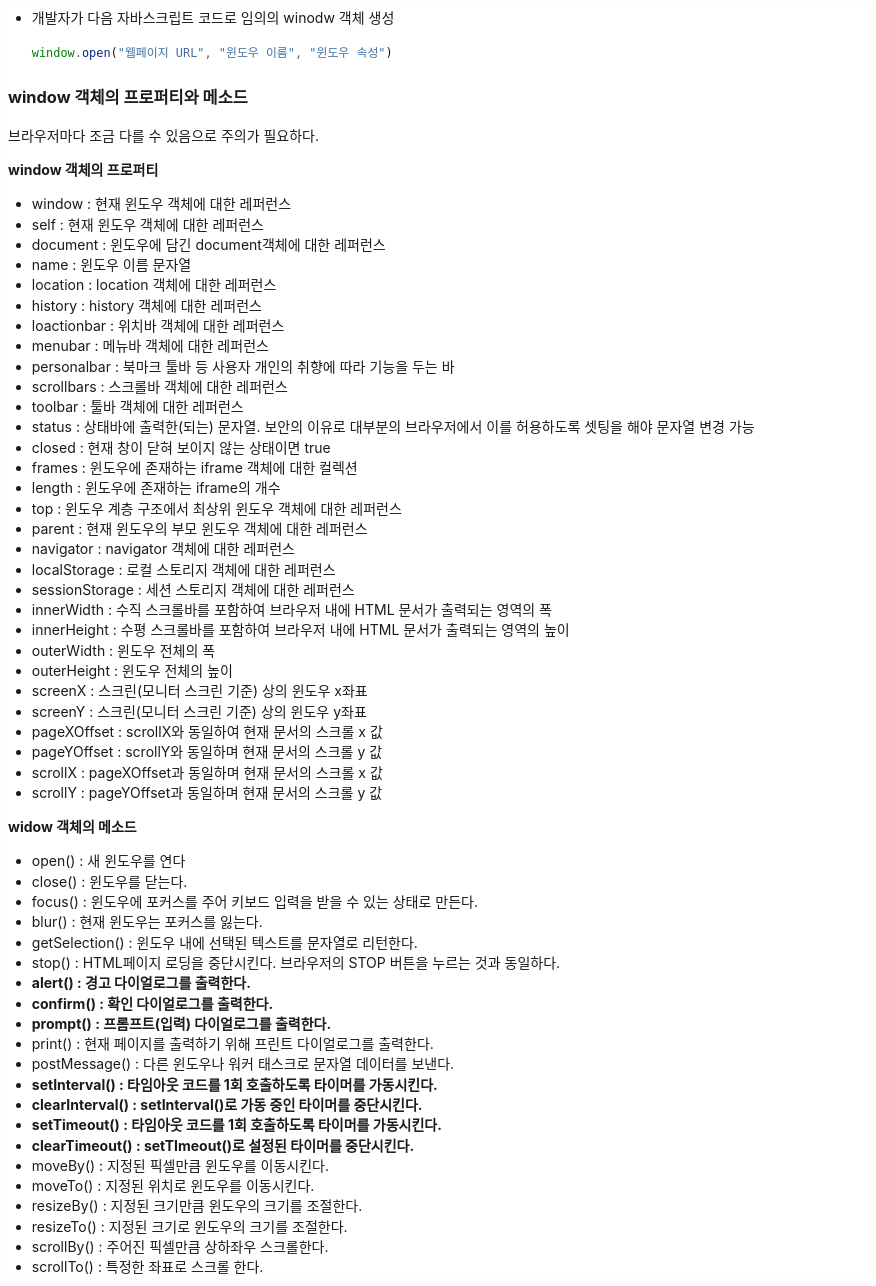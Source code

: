 - 개발자가 다음 자바스크립트 코드로 임의의 winodw 객체 생성

   ```javascript
   window.open("웹페이지 URL", "윈도우 이름", "윈도우 속성")
   ```

### window 객체의 프로퍼티와 메소드

브라우저마다 조금 다를 수 있음으로 주의가 필요하다.

**window 객체의 프로퍼티**

- window : 현재 윈도우 객체에 대한 레퍼런스
- self : 현재 윈도우 객체에 대한 레퍼런스
- document : 윈도우에 담긴 document객체에 대한 레퍼런스
- name : 윈도우 이름 문자열
- location : location 객체에 대한 레퍼런스
- history : history 객체에 대한 레퍼런스
- loactionbar : 위치바 객체에 대한 레퍼런스
- menubar : 메뉴바 객체에 대한 레퍼런스
- personalbar : 북마크 툴바 등 사용자 개인의 취향에 따라 기능을 두는 바
- scrollbars : 스크롤바 객체에 대한 레퍼런스
- toolbar : 툴바 객체에 대한 레퍼런스
- status : 상태바에 출력한(되는) 문자열. 보안의 이유로 대부분의 브라우저에서 이를 허용하도록 셋팅을 해야 문자열 변경 가능
- closed : 현재 창이 닫혀 보이지 않는 상태이면 true
- frames : 윈도우에 존재하는 iframe 객체에 대한 컬렉션
- length : 윈도우에 존재하는 iframe의 개수
- top : 윈도우 계층 구조에서 최상위 윈도우 객체에 대한 레퍼런스
- parent : 현재 윈도우의 부모 윈도우 객체에 대한 레퍼런스
- navigator : navigator 객체에 대한 레퍼런스
- localStorage : 로컬 스토리지 객체에 대한 레퍼런스
- sessionStorage : 세션 스토리지 객체에 대한 레퍼런스
- innerWidth : 수직 스크롤바를 포함하여 브라우저 내에 HTML 문서가 출력되는 영역의 폭
- innerHeight : 수평 스크롤바를 포함하여 브라우저 내에 HTML 문서가 출력되는 영역의 높이
- outerWidth : 윈도우 전체의 폭
- outerHeight : 윈도우 전체의 높이
- screenX : 스크린(모니터 스크린 기준) 상의 윈도우 x좌표
- screenY : 스크린(모니터 스크린 기준) 상의 윈도우 y좌표
- pageXOffset : scrollX와 동일하여 현재 문서의 스크롤 x 값
- pageYOffset : scrollY와 동일하며 현재 문서의 스크롤 y 값
- scrollX : pageXOffset과 동일하며 현재 문서의 스크롤 x 값
- scrollY : pageYOffset과 동일하며 현재 문서의 스크롤 y 값

**widow 객체의 메소드**

- open() : 새 윈도우를 연다
- close() : 윈도우를 닫는다.
- focus() : 윈도우에 포커스를 주어 키보드 입력을 받을 수 있는 상태로 만든다.
- blur() : 현재 윈도우는 포커스를 잃는다.
- getSelection() : 윈도우 내에 선택된 텍스트를 문자열로 리턴한다.
- stop() : HTML페이지 로딩을 중단시킨다. 브라우저의 STOP 버튼을 누르는 것과 동일하다.
- **alert() : 경고 다이얼로그를 출력한다.**
- **confirm() : 확인 다이얼로그를 출력한다.**
- **prompt() : 프롬프트(입력) 다이얼로그를 출력한다.**
- print() : 현재 페이지를 출력하기 위해 프린트 다이얼로그를 출력한다.
- postMessage() : 다른 윈도우나 워커 태스크로 문자열 데이터를 보낸다.
- **setInterval() : 타임아웃 코드를 1회 호출하도록 타이머를 가동시킨다.**
- **clearInterval() : setInterval()로 가동 중인 타이머를 중단시킨다.**
- **setTimeout() : 타임아웃 코드를 1회 호출하도록 타이머를 가동시킨다.**
- **clearTimeout() : setTImeout()로 설정된 타이머를 중단시킨다.**
- moveBy() : 지정된 픽셀만큼 윈도우를 이동시킨다.
- moveTo() : 지정된 위치로 윈도우를 이동시킨다.
- resizeBy() : 지정된 크기만큼 윈도우의 크기를 조절한다.
- resizeTo() : 지정된 크기로 윈도우의 크기를 조절한다.
- scrollBy() : 주어진 픽셀만큼 상하좌우 스크롤한다.
- scrollTo() : 특정한 좌표로 스크롤 한다.
